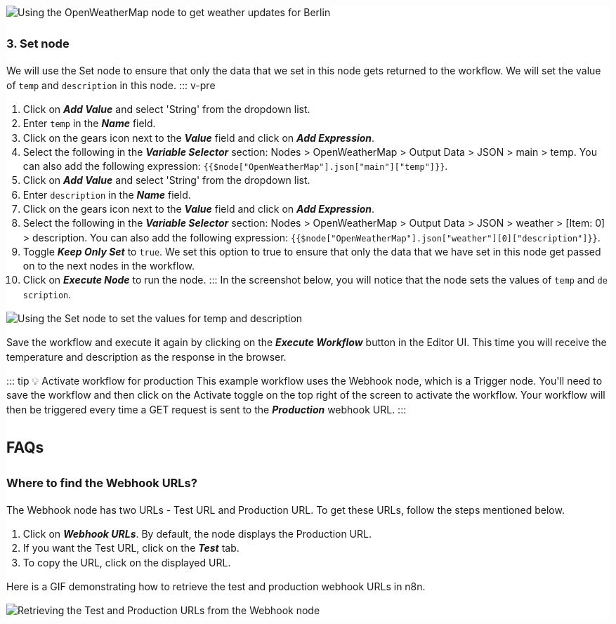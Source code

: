 ![Using the OpenWeatherMap node to get weather updates for Berlin](./OpenWeatherMap_node.png)

### 3. Set node

We will use the Set node to ensure that only the data that we set in this node gets returned to the workflow. We will set the value of `temp` and `description` in this node.
::: v-pre
1. Click on ***Add Value*** and select 'String' from the dropdown list.
2. Enter `temp` in the ***Name*** field.
3. Click on the gears icon next to the ***Value*** field and click on ***Add Expression***.
4. Select the following in the ***Variable Selector*** section: Nodes > OpenWeatherMap > Output Data > JSON > main > temp. You can also add the following expression: `{{$node["OpenWeatherMap"].json["main"]["temp"]}}`.
5. Click on ***Add Value*** and select 'String' from the dropdown list.
6. Enter `description` in the ***Name*** field.
7. Click on the gears icon next to the ***Value*** field and click on ***Add Expression***.
8. Select the following in the ***Variable Selector*** section: Nodes > OpenWeatherMap > Output Data > JSON > weather > [Item: 0] > description. You can also add the following expression: `{{$node["OpenWeatherMap"].json["weather"][0]["description"]}}`.
9. Toggle ***Keep Only Set*** to `true`. We set this option to true to ensure that only the data that we have set in this node get passed on to the next nodes in the workflow.
10. Click on ***Execute Node*** to run the node.
:::
In the screenshot below, you will notice that the node sets the values of `temp` and `description`.

![Using the Set node to set the values for temp and description](./Set_node.png)

Save the workflow and execute it again by clicking on the ***Execute Workflow*** button in the Editor UI. This time you will receive the temperature and description as the response in the browser.

::: tip 💡 Activate workflow for production
This example workflow uses the Webhook node, which is a Trigger node. You'll need to save the workflow and then click on the Activate toggle on the top right of the screen to activate the workflow. Your workflow will then be triggered every time a GET request is sent to the ***Production*** webhook URL.
:::


## FAQs

### Where to find the Webhook URLs?

The Webhook node has two URLs - Test URL and Production URL.
To get these URLs, follow the steps mentioned below.
1. Click on ***Webhook URLs***. By default, the node displays the Production URL.
2. If you want the Test URL, click on the ***Test*** tab.
3. To copy the URL, click on the displayed URL.

Here is a GIF demonstrating how to retrieve the test and production webhook URLs in n8n.

![Retrieving the Test and Production URLs from the Webhook node](./webhook-url.gif)
